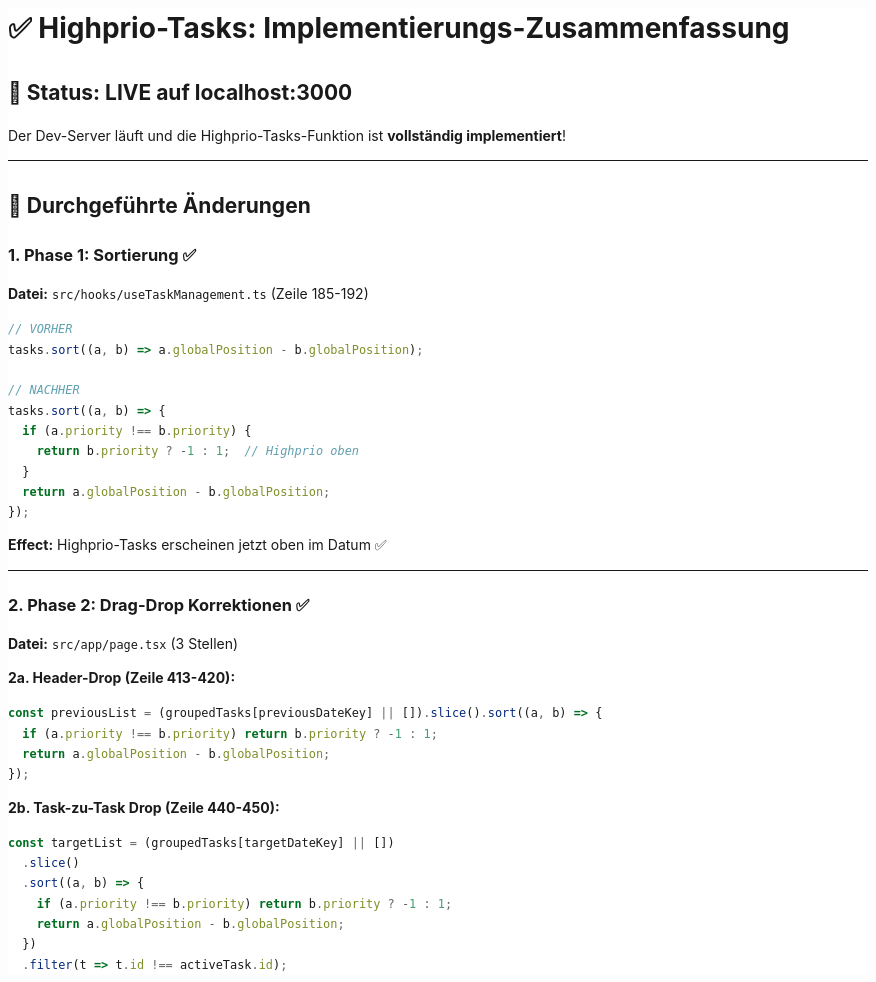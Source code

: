 # ✅ Highprio-Tasks: Implementierungs-Zusammenfassung

## 🎯 Status: LIVE auf localhost:3000

Der Dev-Server läuft und die Highprio-Tasks-Funktion ist **vollständig implementiert**!

---

## 📝 Durchgeführte Änderungen

### **1. Phase 1: Sortierung ✅** 
**Datei:** `src/hooks/useTaskManagement.ts` (Zeile 185-192)

```typescript
// VORHER
tasks.sort((a, b) => a.globalPosition - b.globalPosition);

// NACHHER
tasks.sort((a, b) => {
  if (a.priority !== b.priority) {
    return b.priority ? -1 : 1;  // Highprio oben
  }
  return a.globalPosition - b.globalPosition;
});
```

**Effect:** Highprio-Tasks erscheinen jetzt oben im Datum ✅

---

### **2. Phase 2: Drag-Drop Korrektionen ✅**
**Datei:** `src/app/page.tsx` (3 Stellen)

**2a. Header-Drop (Zeile 413-420):**
```typescript
const previousList = (groupedTasks[previousDateKey] || []).slice().sort((a, b) => {
  if (a.priority !== b.priority) return b.priority ? -1 : 1;
  return a.globalPosition - b.globalPosition;
});
```

**2b. Task-zu-Task Drop (Zeile 440-450):**
```typescript
const targetList = (groupedTasks[targetDateKey] || [])
  .slice()
  .sort((a, b) => {
    if (a.priority !== b.priority) return b.priority ? -1 : 1;
    return a.globalPosition - b.globalPosition;
  })
  .filter(t => t.id !== activeTask.id);
```
